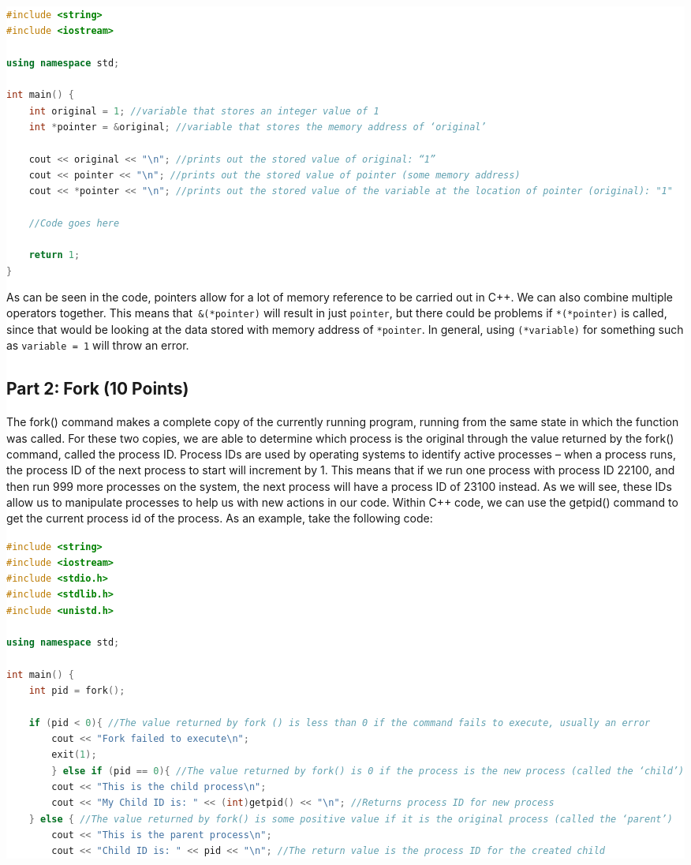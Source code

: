 
```cpp title="pointer.cpp" showLineNumbers
#include <string>
#include <iostream>

using namespace std;

int main() {
	int original = 1; //variable that stores an integer value of 1
	int *pointer = &original; //variable that stores the memory address of ‘original’

	cout << original << "\n"; //prints out the stored value of original: “1”
	cout << pointer << "\n"; //prints out the stored value of pointer (some memory address)
	cout << *pointer << "\n"; //prints out the stored value of the variable at the location of pointer (original): "1"

	//Code goes here

	return 1;
}
```


As can be seen in the code, pointers allow for a lot of memory reference to be carried out in C++. We can also combine multiple operators together. This means that` &(*pointer)` will result in just `pointer`, but there could be problems if `*(*pointer)` is called, since that would be looking at the data stored with memory address of `*pointer`. In general, using `(*variable)` for something such as `variable = 1` will throw an error.

## Part 2: Fork (10 Points)

The fork() command makes a complete copy of the currently running program, running from the same state in which the function was called. For these two copies, we are able to determine which process is the original through the value returned by the fork() command, called the process ID. Process IDs are used by operating systems to identify active processes – when a process runs, the process ID of the next process to start will increment by 1. This means that if we run one process with process ID 22100, and then run 999 more processes on the system, the next process will have a process ID of 23100 instead. As we will see, these IDs allow us to manipulate processes to help us with new actions in our code. Within C++ code, we can use the getpid() command to get the current process id of the process. As an example, take the following code:

```cpp title="fork.cpp" showLineNumbers
#include <string>
#include <iostream>
#include <stdio.h>
#include <stdlib.h>
#include <unistd.h>

using namespace std;

int main() {
	int pid = fork();
	
	if (pid < 0){ //The value returned by fork () is less than 0 if the command fails to execute, usually an error
		cout << "Fork failed to execute\n";
		exit(1);
        } else if (pid == 0){ //The value returned by fork() is 0 if the process is the new process (called the ‘child’)
		cout << "This is the child process\n"; 
		cout << "My Child ID is: " << (int)getpid() << "\n"; //Returns process ID for new process
	} else { //The value returned by fork() is some positive value if it is the original process (called the ‘parent’)
		cout << "This is the parent process\n";
		cout << "Child ID is: " << pid << "\n"; //The return value is the process ID for the created child
```